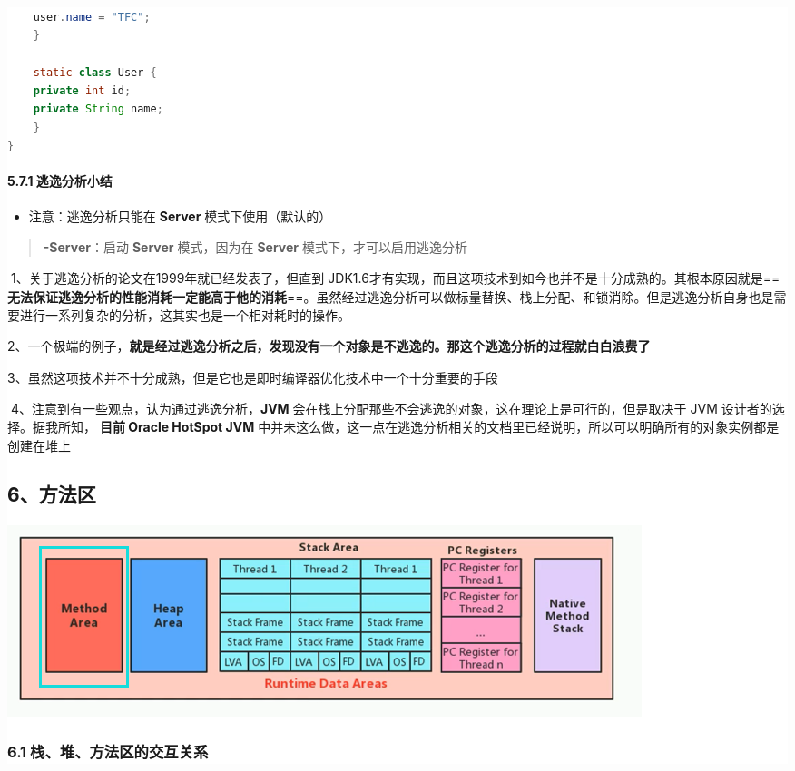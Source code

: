```java
    user.name = "TFC";
    }

    static class User {
    private int id;
    private String name;
    }
}
```



#### 5.7.1 逃逸分析小结

* 注意：逃逸分析只能在 **Server** 模式下使用（默认的）

> **-Server**：启动 **Server** 模式，因为在 **Server** 模式下，才可以启用逃逸分析

​	1、关于逃逸分析的论文在1999年就已经发表了，但直到 JDK1.6才有实现，而且这项技术到如今也并不是十分成熟的。其根本原因就是==**无法保证逃逸分析的性能消耗一定能高于他的消耗**==。虽然经过逃逸分析可以做标量替换、栈上分配、和锁消除。但是逃逸分析自身也是需要进行一系列复杂的分析，这其实也是一个相对耗时的操作。

​	2、一个极端的例子，**就是经过逃逸分析之后，发现没有一个对象是不逃逸的。那这个逃逸分析的过程就白白浪费了** 

​	3、虽然这项技术并不十分成熟，但是它也是即时编译器优化技术中一个十分重要的手段

​	4、注意到有一些观点，认为通过逃逸分析，**JVM** 会在栈上分配那些不会逃逸的对象，这在理论上是可行的，但是取决于 JVM 设计者的选择。据我所知， **目前 Oracle HotSpot JVM** 中并未这么做，这一点在逃逸分析相关的文档里已经说明，所以可以明确所有的对象实例都是创建在堆上



## 6、方法区

![](images/TIM截图20200702113802.png)



### 6.1 栈、堆、方法区的交互关系
